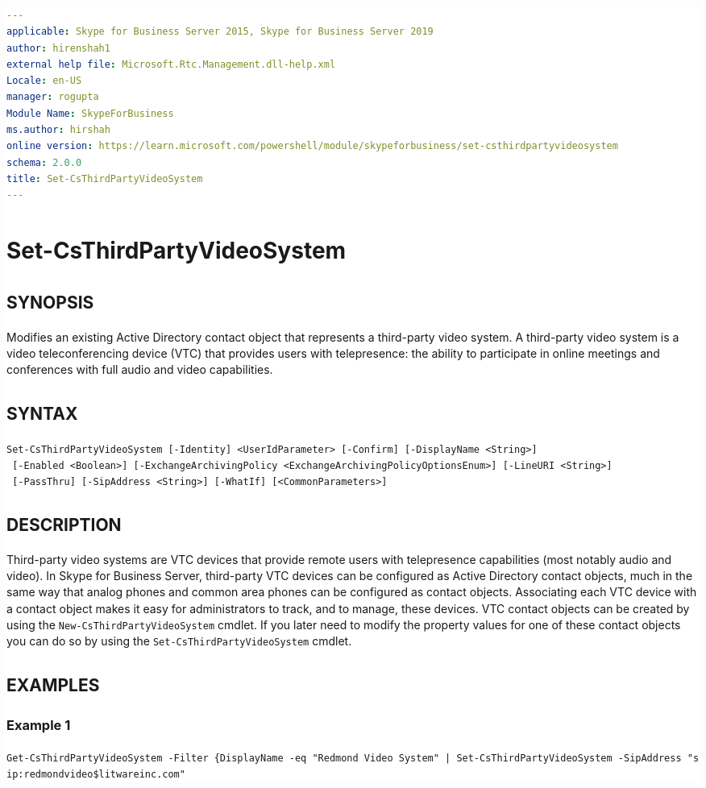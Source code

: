 ```yaml
---
applicable: Skype for Business Server 2015, Skype for Business Server 2019
author: hirenshah1
external help file: Microsoft.Rtc.Management.dll-help.xml
Locale: en-US
manager: rogupta
Module Name: SkypeForBusiness
ms.author: hirshah
online version: https://learn.microsoft.com/powershell/module/skypeforbusiness/set-csthirdpartyvideosystem
schema: 2.0.0
title: Set-CsThirdPartyVideoSystem
---
```


# Set-CsThirdPartyVideoSystem

## SYNOPSIS
Modifies an existing Active Directory contact object that represents a third-party video system.
A third-party video system is a video teleconferencing device (VTC) that provides users with telepresence: the ability to participate in online meetings and conferences with full audio and video capabilities.

## SYNTAX

```
Set-CsThirdPartyVideoSystem [-Identity] <UserIdParameter> [-Confirm] [-DisplayName <String>]
 [-Enabled <Boolean>] [-ExchangeArchivingPolicy <ExchangeArchivingPolicyOptionsEnum>] [-LineURI <String>]
 [-PassThru] [-SipAddress <String>] [-WhatIf] [<CommonParameters>]
```

## DESCRIPTION
Third-party video systems are VTC devices that provide remote users with telepresence capabilities (most notably audio and video).
In Skype for Business Server, third-party VTC devices can be configured as Active Directory contact objects, much in the same way that analog phones and common area phones can be configured as contact objects.
Associating each VTC device with a contact object makes it easy for administrators to track, and to manage, these devices.
VTC contact objects can be created by using the `New-CsThirdPartyVideoSystem` cmdlet.
If you later need to modify the property values for one of these contact objects you can do so by using the `Set-CsThirdPartyVideoSystem` cmdlet.

## EXAMPLES

### Example 1
```
Get-CsThirdPartyVideoSystem -Filter {DisplayName -eq "Redmond Video System" | Set-CsThirdPartyVideoSystem -SipAddress "sip:redmondvideo$litwareinc.com"
```
